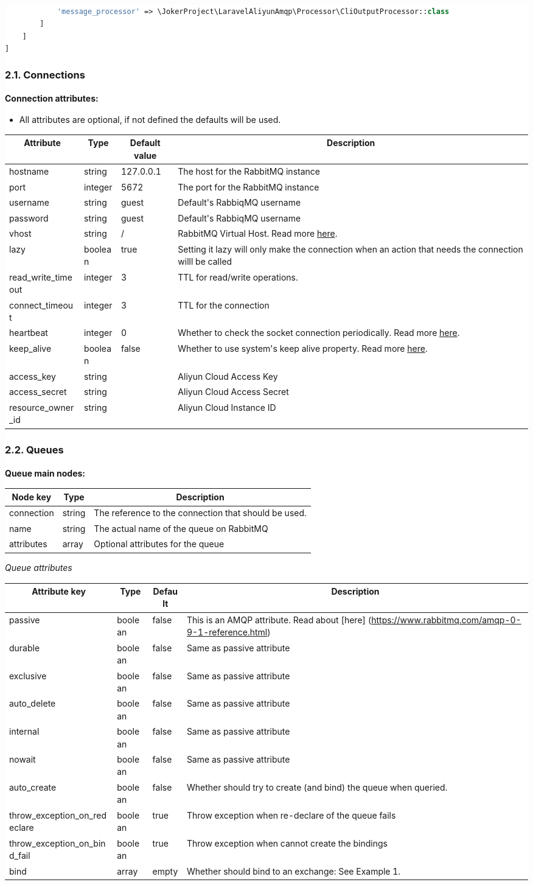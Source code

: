 ```php
            'message_processor' => \JokerProject\LaravelAliyunAmqp\Processor\CliOutputProcessor::class
        ]
    ]
]
```

### 2.1. Connections
**Connection attributes:**
* All attributes are optional, if not defined the defaults will be used.
                    
Attribute  | Type | Default value | Description
------------- | ------------- | ------------- | -------------
hostname  | string | 127.0.0.1 | The host for the RabbitMQ instance
port  | integer |5672 | The port for the RabbitMQ instance
username  | string | guest | Default's RabbiqMQ username
password | string | guest | Default's RabbiqMQ username
vhost  | string | / | RabbitMQ Virtual Host. Read more [here](https://www.rabbitmq.com/vhosts.html).
lazy  | boolean | true | Setting it lazy will only make the connection when an action that needs the connection willl be called
read_write_timeout  | integer | 3 | TTL for read/write operations.
connect_timeout  | integer | 3 | TTL for the connection
heartbeat  | integer | 0 | Whether to check the socket connection periodically. Read more [here](https://www.rabbitmq.com/heartbeats.html).
keep_alive | boolean | false | Whether to use system's keep alive property. Read more [here](https://www.rabbitmq.com/networking.html).
access_key | string | | Aliyun Cloud Access Key
access_secret | string | | Aliyun Cloud Access Secret
resource_owner_id | string | | Aliyun Cloud Instance ID

### 2.2. Queues
**Queue main nodes:**

Node key  | Type | Description
------------- | ------------- | -------------
connection | string | The reference to the connection that should be used.
name | string | The actual name of the queue on RabbitMQ
attributes | array | Optional attributes for the queue

*Queue attributes*

Attribute key  | Type | Default | Description
------------- | ------------- | ------------- | -------------
passive | boolean | false | This is an AMQP attribute. Read about [here] (https://www.rabbitmq.com/amqp-0-9-1-reference.html)
durable | boolean | false | Same as passive attribute
exclusive | boolean | false | Same as passive attribute
auto_delete | boolean | false | Same as passive attribute
internal | boolean | false | Same as passive attribute
nowait | boolean | false | Same as passive attribute
auto_create | boolean | false | Whether should try to create (and bind) the queue when queried.
throw_exception_on_redeclare | boolean | true | Throw exception when re-declare of the queue fails
throw_exception_on_bind_fail | boolean | true | Throw exception when cannot create the bindings
bind | array | empty | Whether should bind to an exchange: See Example 1. 
